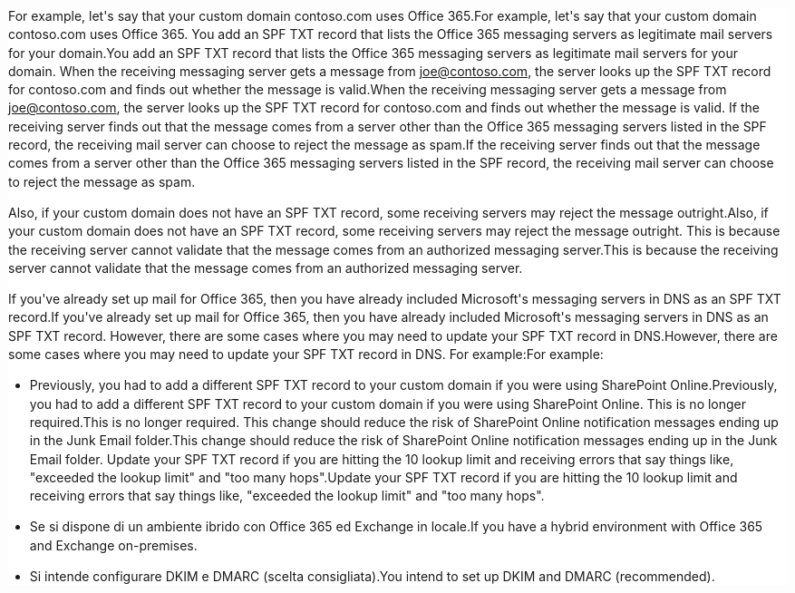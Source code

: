 <span data-ttu-id="38cb4-111">For example, let's say that your custom domain contoso.com uses Office 365.</span><span class="sxs-lookup"><span data-stu-id="38cb4-111">For example, let's say that your custom domain contoso.com uses Office 365.</span></span> <span data-ttu-id="38cb4-112">You add an SPF TXT record that lists the Office 365 messaging servers as legitimate mail servers for your domain.</span><span class="sxs-lookup"><span data-stu-id="38cb4-112">You add an SPF TXT record that lists the Office 365 messaging servers as legitimate mail servers for your domain.</span></span> <span data-ttu-id="38cb4-113">When the receiving messaging server gets a message from joe@contoso.com, the server looks up the SPF TXT record for contoso.com and finds out whether the message is valid.</span><span class="sxs-lookup"><span data-stu-id="38cb4-113">When the receiving messaging server gets a message from joe@contoso.com, the server looks up the SPF TXT record for contoso.com and finds out whether the message is valid.</span></span> <span data-ttu-id="38cb4-114">If the receiving server finds out that the message comes from a server other than the Office 365 messaging servers listed in the SPF record, the receiving mail server can choose to reject the message as spam.</span><span class="sxs-lookup"><span data-stu-id="38cb4-114">If the receiving server finds out that the message comes from a server other than the Office 365 messaging servers listed in the SPF record, the receiving mail server can choose to reject the message as spam.</span></span>

<span data-ttu-id="38cb4-115">Also, if your custom domain does not have an SPF TXT record, some receiving servers may reject the message outright.</span><span class="sxs-lookup"><span data-stu-id="38cb4-115">Also, if your custom domain does not have an SPF TXT record, some receiving servers may reject the message outright.</span></span> <span data-ttu-id="38cb4-116">This is because the receiving server cannot validate that the message comes from an authorized messaging server.</span><span class="sxs-lookup"><span data-stu-id="38cb4-116">This is because the receiving server cannot validate that the message comes from an authorized messaging server.</span></span>

<span data-ttu-id="38cb4-117">If you've already set up mail for Office 365, then you have already included Microsoft's messaging servers in DNS as an SPF TXT record.</span><span class="sxs-lookup"><span data-stu-id="38cb4-117">If you've already set up mail for Office 365, then you have already included Microsoft's messaging servers in DNS as an SPF TXT record.</span></span> <span data-ttu-id="38cb4-118">However, there are some cases where you may need to update your SPF TXT record in DNS.</span><span class="sxs-lookup"><span data-stu-id="38cb4-118">However, there are some cases where you may need to update your SPF TXT record in DNS.</span></span> <span data-ttu-id="38cb4-119">For example:</span><span class="sxs-lookup"><span data-stu-id="38cb4-119">For example:</span></span>

- <span data-ttu-id="38cb4-120">Previously, you had to add a different SPF TXT record to your custom domain if you were using SharePoint Online.</span><span class="sxs-lookup"><span data-stu-id="38cb4-120">Previously, you had to add a different SPF TXT record to your custom domain if you were using SharePoint Online.</span></span> <span data-ttu-id="38cb4-121">This is no longer required.</span><span class="sxs-lookup"><span data-stu-id="38cb4-121">This is no longer required.</span></span> <span data-ttu-id="38cb4-122">This change should reduce the risk of SharePoint Online notification messages ending up in the Junk Email folder.</span><span class="sxs-lookup"><span data-stu-id="38cb4-122">This change should reduce the risk of SharePoint Online notification messages ending up in the Junk Email folder.</span></span> <span data-ttu-id="38cb4-123">Update your SPF TXT record if you are hitting the 10 lookup limit and receiving errors that say things like, "exceeded the lookup limit" and "too many hops".</span><span class="sxs-lookup"><span data-stu-id="38cb4-123">Update your SPF TXT record if you are hitting the 10 lookup limit and receiving errors that say things like, "exceeded the lookup limit" and "too many hops".</span></span>

- <span data-ttu-id="38cb4-124">Se si dispone di un ambiente ibrido con Office 365 ed Exchange in locale.</span><span class="sxs-lookup"><span data-stu-id="38cb4-124">If you have a hybrid environment with Office 365 and Exchange on-premises.</span></span>

- <span data-ttu-id="38cb4-125">Si intende configurare DKIM e DMARC (scelta consigliata).</span><span class="sxs-lookup"><span data-stu-id="38cb4-125">You intend to set up DKIM and DMARC (recommended).</span></span>
